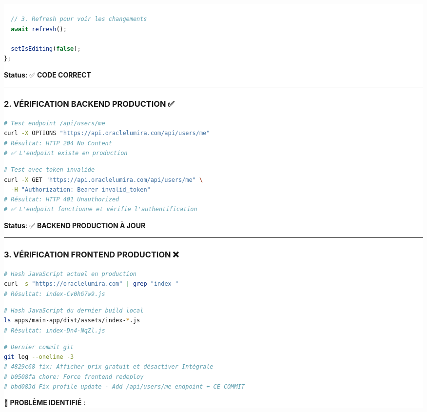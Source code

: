 ```typescript
  
  // 3. Refresh pour voir les changements
  await refresh();
  
  setIsEditing(false);
};
```

**Status**: ✅ **CODE CORRECT**

---

### 2. VÉRIFICATION BACKEND PRODUCTION ✅

```bash
# Test endpoint /api/users/me
curl -X OPTIONS "https://api.oraclelumira.com/api/users/me"
# Résultat: HTTP 204 No Content
# ✅ L'endpoint existe en production
```

```bash
# Test avec token invalide
curl -X GET "https://api.oraclelumira.com/api/users/me" \
  -H "Authorization: Bearer invalid_token"
# Résultat: HTTP 401 Unauthorized
# ✅ L'endpoint fonctionne et vérifie l'authentification
```

**Status**: ✅ **BACKEND PRODUCTION À JOUR**

---

### 3. VÉRIFICATION FRONTEND PRODUCTION ❌

```bash
# Hash JavaScript actuel en production
curl -s "https://oraclelumira.com" | grep "index-"
# Résultat: index-Cv0hG7w9.js
```

```bash
# Hash JavaScript du dernier build local
ls apps/main-app/dist/assets/index-*.js
# Résultat: index-Dn4-NqZl.js
```

```bash
# Dernier commit git
git log --oneline -3
# 4829c68 fix: Afficher prix gratuit et désactiver Intégrale
# b0508fa chore: Force frontend redeploy
# bbd083d Fix profile update - Add /api/users/me endpoint ⬅️ CE COMMIT
```

**🚨 PROBLÈME IDENTIFIÉ** :
